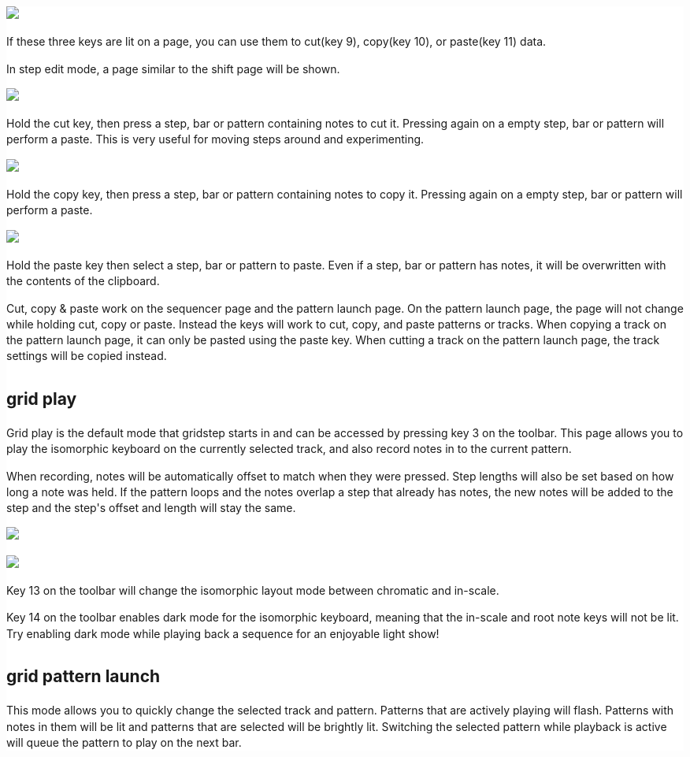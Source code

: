 ![](img/grid_cutcopypaste.png)

If these three keys are lit on a page, you can use them to cut(key 9), copy(key 10), or paste(key 11) data.

In step edit mode, a page similar to the shift page will be shown. 

![](img/grid_cut.png)

Hold the cut key, then press a step, bar or pattern containing notes to cut it. Pressing again on a empty step, bar or pattern will perform a paste. This is very useful for moving steps around and experimenting.

![](img/grid_copy.png)

Hold the copy key, then press a step, bar or pattern containing notes to copy it. Pressing again on a empty step, bar or pattern will perform a paste. 

![](img/grid_paste.png)

Hold the paste key then select a step, bar or pattern to paste. Even if a step, bar or pattern has notes, it will be overwritten with the contents of the clipboard. 

Cut, copy & paste work on the sequencer page and the pattern launch page. On the pattern launch page, the page will not change while holding cut, copy or paste. Instead the keys will work to cut, copy, and paste patterns or tracks. When copying a track on the pattern launch page, it can only be pasted using the paste key. When cutting a track on the pattern launch page, the track settings will be copied instead. 

## grid play

Grid play is the default mode that gridstep starts in and can be accessed by pressing key 3 on the toolbar. This page allows you to play the isomorphic keyboard on the currently selected track, and also record notes in to the current pattern. 

When recording, notes will be automatically offset to match when they were pressed. Step lengths will also be set based on how long a note was held. If the pattern loops and the notes overlap a step that already has notes, the new notes will be added to the step and the step's offset and length will stay the same. 

![](img/grid_play.png)

![](img/grid_play_toolbar.png)

Key 13 on the toolbar will change the isomorphic layout mode between chromatic and in-scale.

Key 14 on the toolbar enables dark mode for the isomorphic keyboard, meaning that the in-scale and root note keys will not be lit. Try enabling dark mode while playing back a sequence for an enjoyable light show!

## grid pattern launch

This mode allows you to quickly change the selected track and pattern. Patterns that are actively playing will flash. Patterns with notes in them will be lit and patterns that are selected will be brightly lit. Switching the selected pattern while playback is active will queue the pattern to play on the next bar.
